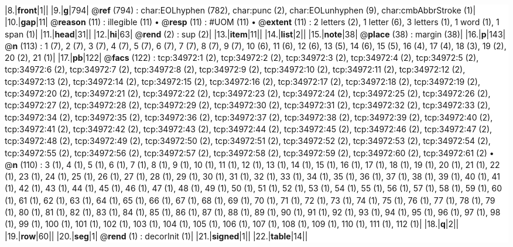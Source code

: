 |8.|__front__|1||
|9.|__g__|794| @__ref__ (794) : char:EOLhyphen (782), char:punc (2), char:EOLunhyphen (9), char:cmbAbbrStroke (1)|
|10.|__gap__|11| @__reason__ (11) : illegible (11)  •  @__resp__ (11) : #UOM (11)  •  @__extent__ (11) : 2 letters (2), 1 letter (6), 3 letters (1), 1 word (1), 1 span (1)|
|11.|__head__|31||
|12.|__hi__|63| @__rend__ (2) : sup (2)|
|13.|__item__|11||
|14.|__list__|2||
|15.|__note__|38| @__place__ (38) : margin (38)|
|16.|__p__|143| @__n__ (113) : 1 (7), 2 (7), 3 (7), 4 (7), 5 (7), 6 (7), 7 (7), 8 (7), 9 (7), 10 (6), 11 (6), 12 (6), 13 (5), 14 (6), 15 (5), 16 (4), 17 (4), 18 (3), 19 (2), 20 (2), 21 (1)|
|17.|__pb__|122| @__facs__ (122) : tcp:34972:1 (2), tcp:34972:2 (2), tcp:34972:3 (2), tcp:34972:4 (2), tcp:34972:5 (2), tcp:34972:6 (2), tcp:34972:7 (2), tcp:34972:8 (2), tcp:34972:9 (2), tcp:34972:10 (2), tcp:34972:11 (2), tcp:34972:12 (2), tcp:34972:13 (2), tcp:34972:14 (2), tcp:34972:15 (2), tcp:34972:16 (2), tcp:34972:17 (2), tcp:34972:18 (2), tcp:34972:19 (2), tcp:34972:20 (2), tcp:34972:21 (2), tcp:34972:22 (2), tcp:34972:23 (2), tcp:34972:24 (2), tcp:34972:25 (2), tcp:34972:26 (2), tcp:34972:27 (2), tcp:34972:28 (2), tcp:34972:29 (2), tcp:34972:30 (2), tcp:34972:31 (2), tcp:34972:32 (2), tcp:34972:33 (2), tcp:34972:34 (2), tcp:34972:35 (2), tcp:34972:36 (2), tcp:34972:37 (2), tcp:34972:38 (2), tcp:34972:39 (2), tcp:34972:40 (2), tcp:34972:41 (2), tcp:34972:42 (2), tcp:34972:43 (2), tcp:34972:44 (2), tcp:34972:45 (2), tcp:34972:46 (2), tcp:34972:47 (2), tcp:34972:48 (2), tcp:34972:49 (2), tcp:34972:50 (2), tcp:34972:51 (2), tcp:34972:52 (2), tcp:34972:53 (2), tcp:34972:54 (2), tcp:34972:55 (2), tcp:34972:56 (2), tcp:34972:57 (2), tcp:34972:58 (2), tcp:34972:59 (2), tcp:34972:60 (2), tcp:34972:61 (2)  •  @__n__ (110) : 3 (1), 4 (1), 5 (1), 6 (1), 7 (1), 8 (1), 9 (1), 10 (1), 11 (1), 12 (1), 13 (1), 14 (1), 15 (1), 16 (1), 17 (1), 18 (1), 19 (1), 20 (1), 21 (1), 22 (1), 23 (1), 24 (1), 25 (1), 26 (1), 27 (1), 28 (1), 29 (1), 30 (1), 31 (1), 32 (1), 33 (1), 34 (1), 35 (1), 36 (1), 37 (1), 38 (1), 39 (1), 40 (1), 41 (1), 42 (1), 43 (1), 44 (1), 45 (1), 46 (1), 47 (1), 48 (1), 49 (1), 50 (1), 51 (1), 52 (1), 53 (1), 54 (1), 55 (1), 56 (1), 57 (1), 58 (1), 59 (1), 60 (1), 61 (1), 62 (1), 63 (1), 64 (1), 65 (1), 66 (1), 67 (1), 68 (1), 69 (1), 70 (1), 71 (1), 72 (1), 73 (1), 74 (1), 75 (1), 76 (1), 77 (1), 78 (1), 79 (1), 80 (1), 81 (1), 82 (1), 83 (1), 84 (1), 85 (1), 86 (1), 87 (1), 88 (1), 89 (1), 90 (1), 91 (1), 92 (1), 93 (1), 94 (1), 95 (1), 96 (1), 97 (1), 98 (1), 99 (1), 100 (1), 101 (1), 102 (1), 103 (1), 104 (1), 105 (1), 106 (1), 107 (1), 108 (1), 109 (1), 110 (1), 111 (1), 112 (1)|
|18.|__q__|2||
|19.|__row__|60||
|20.|__seg__|1| @__rend__ (1) : decorInit (1)|
|21.|__signed__|1||
|22.|__table__|14||
